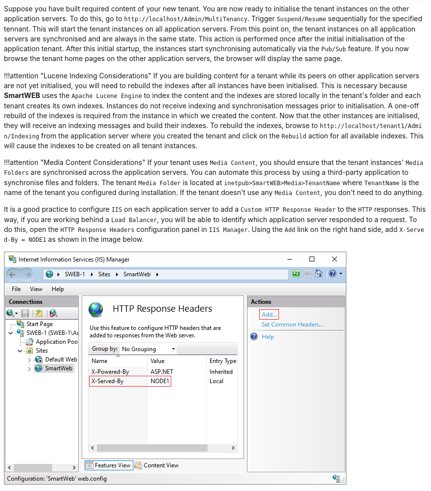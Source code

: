 Suppose you have built required content of your new tenant. You are now ready to initialise the tenant instances on the other application servers. To do this, go to `http://localhost/Admin/MultiTenancy`. Trigger `Suspend/Resume` sequentially for the specified tennant. This will start the tenant instances on all application servers. From this point on, the tenant instances on all application servers are synchronised and are always in the same state.  This action is performed once after the initial initialisation of the application tenant. After this initial startup, the instances start synchronising automatically via the `Pub/Sub` feature. If you now browse the tenant home pages on the other application servers, the browser will display the same page.  

!!!attention "Lucene Indexing Considerations" 
    If you are building content for a tenant while its peers on other application servers are not yet initialised, you will need to rebuild the indexes after all instances have been initialised. This is necessary because **SmartWEB** uses the `Apache Lucene Engine` to index the content and the indexes are stored locally in the tenant's folder and each tenant creates its own indexes.  Instances do not receive indexing and synchronisation messages prior to initialisation.  A one-off rebuild of the indexes is required from the instance in which we created the content. Now that the other instances are initialised, they will receive an indexing messages and build their indexes. To rebuild the indexes, browse to `http://localhost/tenant1/Admin/Indexing` from the application server where you created the tenant and click on the `Rebuild` action for all available indexes. This will cause the indexes to be created on all tenant instances.   
 

!!!attention "Media Content Considerations" 
    If your tenant uses `Media Content`, you should ensure that the tenant instances' `Media Folders` are synchronised across the application servers. You can automate this process by using a third-party application to synchronise files and folders.  The tenant `Media Folder` is located at `inetpub>SmartWEB>Media>TenantName` where `TenantName` is the name of the tenant you configured during installation. If the tenant doesn't use any `Media Content`, you don't need to do anything.   

It is a good practice to configure `IIS` on each application server to add a `Custom HTTP Response Header` to the `HTTP` responses. This way, if you are working behind a `Load Balancer`, you will be able to identify which application server responded to а request. To do this, open the `HTTP Response Headers` configuration panel in `IIS Manager`. Using the `Add` link on the right hand side, add `X-Served-By = NODE1` as shown in the image below.  

![](./media/load-balancing/web-site-http-response-headers.png)
